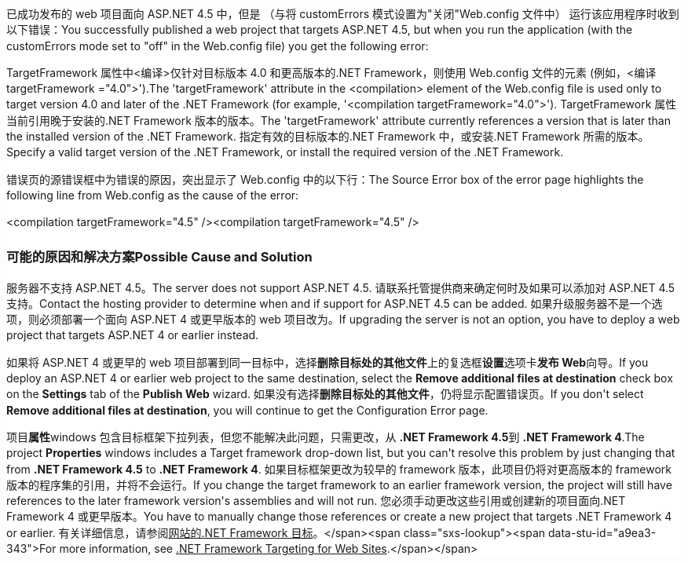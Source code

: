 <span data-ttu-id="a9ea3-328">已成功发布的 web 项目面向 ASP.NET 4.5 中，但是 （与将 customErrors 模式设置为"关闭"Web.config 文件中） 运行该应用程序时收到以下错误：</span><span class="sxs-lookup"><span data-stu-id="a9ea3-328">You successfully published a web project that targets ASP.NET 4.5, but when you run the application (with the customErrors mode set to "off" in the Web.config file) you get the following error:</span></span>

<span data-ttu-id="a9ea3-329">TargetFramework 属性中&lt;编译&gt;仅针对目标版本 4.0 和更高版本的.NET Framework，则使用 Web.config 文件的元素 (例如，&lt;编译 targetFramework ="4.0"&gt;').</span><span class="sxs-lookup"><span data-stu-id="a9ea3-329">The 'targetFramework' attribute in the &lt;compilation&gt; element of the Web.config file is used only to target version 4.0 and later of the .NET Framework (for example, '&lt;compilation targetFramework="4.0"&gt;').</span></span> <span data-ttu-id="a9ea3-330">TargetFramework 属性当前引用晚于安装的.NET Framework 版本的版本。</span><span class="sxs-lookup"><span data-stu-id="a9ea3-330">The 'targetFramework' attribute currently references a version that is later than the installed version of the .NET Framework.</span></span> <span data-ttu-id="a9ea3-331">指定有效的目标版本的.NET Framework 中，或安装.NET Framework 所需的版本。</span><span class="sxs-lookup"><span data-stu-id="a9ea3-331">Specify a valid target version of the .NET Framework, or install the required version of the .NET Framework.</span></span>

<span data-ttu-id="a9ea3-332">错误页的源错误框中为错误的原因，突出显示了 Web.config 中的以下行：</span><span class="sxs-lookup"><span data-stu-id="a9ea3-332">The Source Error box of the error page highlights the following line from Web.config as the cause of the error:</span></span>

<span data-ttu-id="a9ea3-333">&lt;compilation targetFramework="4.5" /&gt;</span><span class="sxs-lookup"><span data-stu-id="a9ea3-333">&lt;compilation targetFramework="4.5" /&gt;</span></span>

### <a name="possible-cause-and-solution"></a><span data-ttu-id="a9ea3-334">可能的原因和解决方案</span><span class="sxs-lookup"><span data-stu-id="a9ea3-334">Possible Cause and Solution</span></span>

<span data-ttu-id="a9ea3-335">服务器不支持 ASP.NET 4.5。</span><span class="sxs-lookup"><span data-stu-id="a9ea3-335">The server does not support ASP.NET 4.5.</span></span> <span data-ttu-id="a9ea3-336">请联系托管提供商来确定何时及如果可以添加对 ASP.NET 4.5 支持。</span><span class="sxs-lookup"><span data-stu-id="a9ea3-336">Contact the hosting provider to determine when and if support for ASP.NET 4.5 can be added.</span></span> <span data-ttu-id="a9ea3-337">如果升级服务器不是一个选项，则必须部署一个面向 ASP.NET 4 或更早版本的 web 项目改为。</span><span class="sxs-lookup"><span data-stu-id="a9ea3-337">If upgrading the server is not an option, you have to deploy a web project that targets ASP.NET 4 or earlier instead.</span></span>

<span data-ttu-id="a9ea3-338">如果将 ASP.NET 4 或更早的 web 项目部署到同一目标中，选择**删除目标处的其他文件**上的复选框**设置**选项卡**发布 Web**向导。</span><span class="sxs-lookup"><span data-stu-id="a9ea3-338">If you deploy an ASP.NET 4 or earlier web project to the same destination, select the **Remove additional files at destination** check box on the **Settings** tab of the **Publish Web** wizard.</span></span> <span data-ttu-id="a9ea3-339">如果没有选择**删除目标处的其他文件**，仍将显示配置错误页。</span><span class="sxs-lookup"><span data-stu-id="a9ea3-339">If you don't select **Remove additional files at destination**, you will continue to get the Configuration Error page.</span></span>

<span data-ttu-id="a9ea3-340">项目**属性**windows 包含目标框架下拉列表，但您不能解决此问题，只需更改，从 **.NET Framework 4.5**到 **.NET Framework 4**.</span><span class="sxs-lookup"><span data-stu-id="a9ea3-340">The project **Properties** windows includes a Target framework drop-down list, but you can't resolve this problem by just changing that from **.NET Framework 4.5** to **.NET Framework 4**.</span></span> <span data-ttu-id="a9ea3-341">如果目标框架更改为较早的 framework 版本，此项目仍将对更高版本的 framework 版本的程序集的引用，并将不会运行。</span><span class="sxs-lookup"><span data-stu-id="a9ea3-341">If you change the target framework to an earlier framework version, the project will still have references to the later framework version's assemblies and will not run.</span></span> <span data-ttu-id="a9ea3-342">您必须手动更改这些引用或创建新的项目面向.NET Framework 4 或更早版本。</span><span class="sxs-lookup"><span data-stu-id="a9ea3-342">You have to manually change those references or create a new project that targets .NET Framework 4 or earlier.</span></span> <span data-ttu-id="a9ea3-343">有关详细信息，请参阅[网站的.NET Framework 目标](https://msdn.microsoft.com/library/bb398791(v=vs.100).aspx)。</span><span class="sxs-lookup"><span data-stu-id="a9ea3-343">For more information, see [.NET Framework Targeting for Web Sites](https://msdn.microsoft.com/library/bb398791(v=vs.100).aspx).</span></span>
